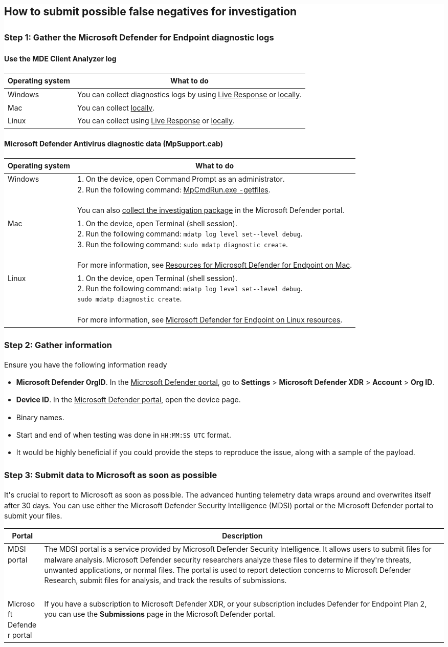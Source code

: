 ## How to submit possible false negatives for investigation

### Step 1: Gather the Microsoft Defender for Endpoint diagnostic logs

#### Use the MDE Client Analyzer log

| Operating system | What to do |
|--|--|
| Windows | You can collect diagnostics logs by using [Live Response](/defender-endpoint/run-analyzer-windows) or [locally](/defender-endpoint/run-analyzer-windows). |
| Mac | You can collect [locally](/defender-endpoint/run-analyzer-macos). |
| Linux | You can collect using [Live Response](/defender-endpoint/run-analyzer-linux) or [locally](/defender-endpoint/run-analyzer-linux). |

#### Microsoft Defender Antivirus diagnostic data (MpSupport.cab)

| Operating system | What to do |
|--|--|
| Windows |1. On the device, open Command Prompt as an administrator. <br/>2. Run the following command: [MpCmdRun.exe -getfiles](/defender-endpoint/collect-diagnostic-data). <br/><br/>You can also [collect the investigation package](/defender-endpoint/respond-machine-alerts#collect-investigation-package-from-devices) in the Microsoft Defender portal. |
| Mac |1. On the device, open Terminal (shell session). <br/>2. Run the following command: `mdatp log level set--level debug`. <br/>3. Run the following command: `sudo mdatp diagnostic create`. <br/><br/>For more information, see [Resources for Microsoft Defender for Endpoint on Mac](/defender-endpoint/mac-resources). |
| Linux |1. On the device, open Terminal (shell session). <br/>2. Run the following command: `mdatp log level set--level debug`. <br/>`sudo mdatp diagnostic create`. <br/><br/>For more information, see [Microsoft Defender for Endpoint on Linux resources](/defender-endpoint/linux-resources). |

### Step 2: Gather information

Ensure you have the following information ready

- **Microsoft Defender OrgID**. In the [Microsoft Defender portal](https://security.microsoft.com), go to **Settings** > **Microsoft Defender XDR** > **Account** > **Org ID**.

- **Device ID**. In the [Microsoft Defender portal](https://security.microsoft.com), open the device page.

- Binary names.

- Start and end of when testing was done in `HH:MM:SS UTC` format.

- It would be highly beneficial if you could provide the steps to reproduce the issue, along with a sample of the payload.

### Step 3: Submit data to Microsoft as soon as possible

It's crucial to report to Microsoft as soon as possible. The advanced hunting telemetry data wraps around and overwrites itself after 30 days. You can use either the Microsoft Defender Security Intelligence (MDSI) portal or the Microsoft Defender portal to submit your files.

| Portal | Description |
|--|--|
| MDSI portal | The MDSI portal is a service provided by Microsoft Defender Security Intelligence. It allows users to submit files for malware analysis. Microsoft Defender security researchers analyze these files to determine if they're threats, unwanted applications, or normal files. The portal is used to report detection concerns to Microsoft Defender Research, submit files for analysis, and track the results of submissions.<br/><br/>|
| Microsoft Defender portal | If you have a subscription to Microsoft Defender XDR, or your subscription includes Defender for Endpoint Plan 2, you can use the **Submissions** page in the Microsoft Defender portal. |
